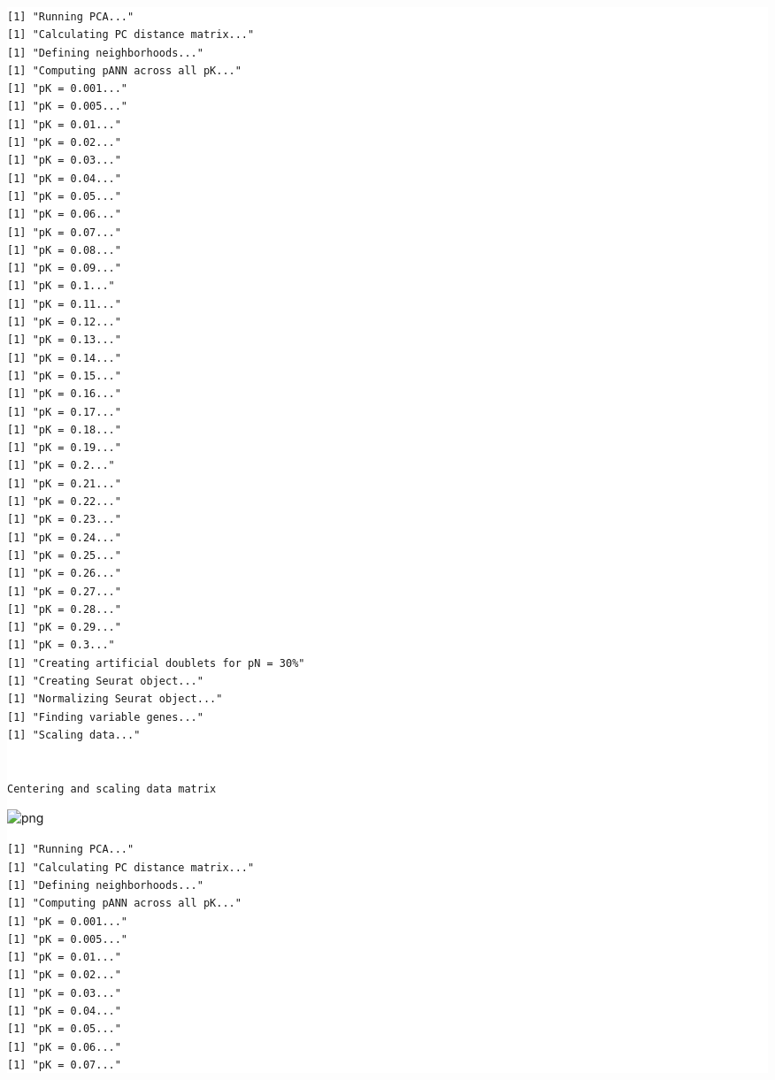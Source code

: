 

    [1] "Running PCA..."
    [1] "Calculating PC distance matrix..."
    [1] "Defining neighborhoods..."
    [1] "Computing pANN across all pK..."
    [1] "pK = 0.001..."
    [1] "pK = 0.005..."
    [1] "pK = 0.01..."
    [1] "pK = 0.02..."
    [1] "pK = 0.03..."
    [1] "pK = 0.04..."
    [1] "pK = 0.05..."
    [1] "pK = 0.06..."
    [1] "pK = 0.07..."
    [1] "pK = 0.08..."
    [1] "pK = 0.09..."
    [1] "pK = 0.1..."
    [1] "pK = 0.11..."
    [1] "pK = 0.12..."
    [1] "pK = 0.13..."
    [1] "pK = 0.14..."
    [1] "pK = 0.15..."
    [1] "pK = 0.16..."
    [1] "pK = 0.17..."
    [1] "pK = 0.18..."
    [1] "pK = 0.19..."
    [1] "pK = 0.2..."
    [1] "pK = 0.21..."
    [1] "pK = 0.22..."
    [1] "pK = 0.23..."
    [1] "pK = 0.24..."
    [1] "pK = 0.25..."
    [1] "pK = 0.26..."
    [1] "pK = 0.27..."
    [1] "pK = 0.28..."
    [1] "pK = 0.29..."
    [1] "pK = 0.3..."
    [1] "Creating artificial doublets for pN = 30%"
    [1] "Creating Seurat object..."
    [1] "Normalizing Seurat object..."
    [1] "Finding variable genes..."
    [1] "Scaling data..."


    Centering and scaling data matrix
    



    
![png](Step10.1_Human_Plaques_identify_files/Step10.1_Human_Plaques_identify_30_37.png)
    


    [1] "Running PCA..."
    [1] "Calculating PC distance matrix..."
    [1] "Defining neighborhoods..."
    [1] "Computing pANN across all pK..."
    [1] "pK = 0.001..."
    [1] "pK = 0.005..."
    [1] "pK = 0.01..."
    [1] "pK = 0.02..."
    [1] "pK = 0.03..."
    [1] "pK = 0.04..."
    [1] "pK = 0.05..."
    [1] "pK = 0.06..."
    [1] "pK = 0.07..."